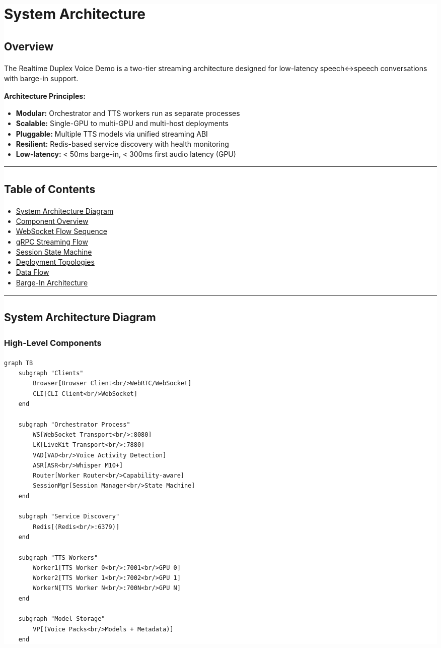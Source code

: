 # System Architecture

## Overview

The Realtime Duplex Voice Demo is a two-tier streaming architecture designed for low-latency speech↔speech conversations with barge-in support.

**Architecture Principles:**
- **Modular:** Orchestrator and TTS workers run as separate processes
- **Scalable:** Single-GPU to multi-GPU and multi-host deployments
- **Pluggable:** Multiple TTS models via unified streaming ABI
- **Resilient:** Redis-based service discovery with health monitoring
- **Low-latency:** < 50ms barge-in, < 300ms first audio latency (GPU)

---

## Table of Contents

- [System Architecture Diagram](#system-architecture-diagram)
- [Component Overview](#component-overview)
- [WebSocket Flow Sequence](#websocket-flow-sequence)
- [gRPC Streaming Flow](#grpc-streaming-flow)
- [Session State Machine](#session-state-machine)
- [Deployment Topologies](#deployment-topologies)
- [Data Flow](#data-flow)
- [Barge-In Architecture](#barge-in-architecture)

---

## System Architecture Diagram

### High-Level Components

```mermaid
graph TB
    subgraph "Clients"
        Browser[Browser Client<br/>WebRTC/WebSocket]
        CLI[CLI Client<br/>WebSocket]
    end

    subgraph "Orchestrator Process"
        WS[WebSocket Transport<br/>:8080]
        LK[LiveKit Transport<br/>:7880]
        VAD[VAD<br/>Voice Activity Detection]
        ASR[ASR<br/>Whisper M10+]
        Router[Worker Router<br/>Capability-aware]
        SessionMgr[Session Manager<br/>State Machine]
    end

    subgraph "Service Discovery"
        Redis[(Redis<br/>:6379)]
    end

    subgraph "TTS Workers"
        Worker1[TTS Worker 0<br/>:7001<br/>GPU 0]
        Worker2[TTS Worker 1<br/>:7002<br/>GPU 1]
        WorkerN[TTS Worker N<br/>:700N<br/>GPU N]
    end

    subgraph "Model Storage"
        VP[(Voice Packs<br/>Models + Metadata)]
    end
```